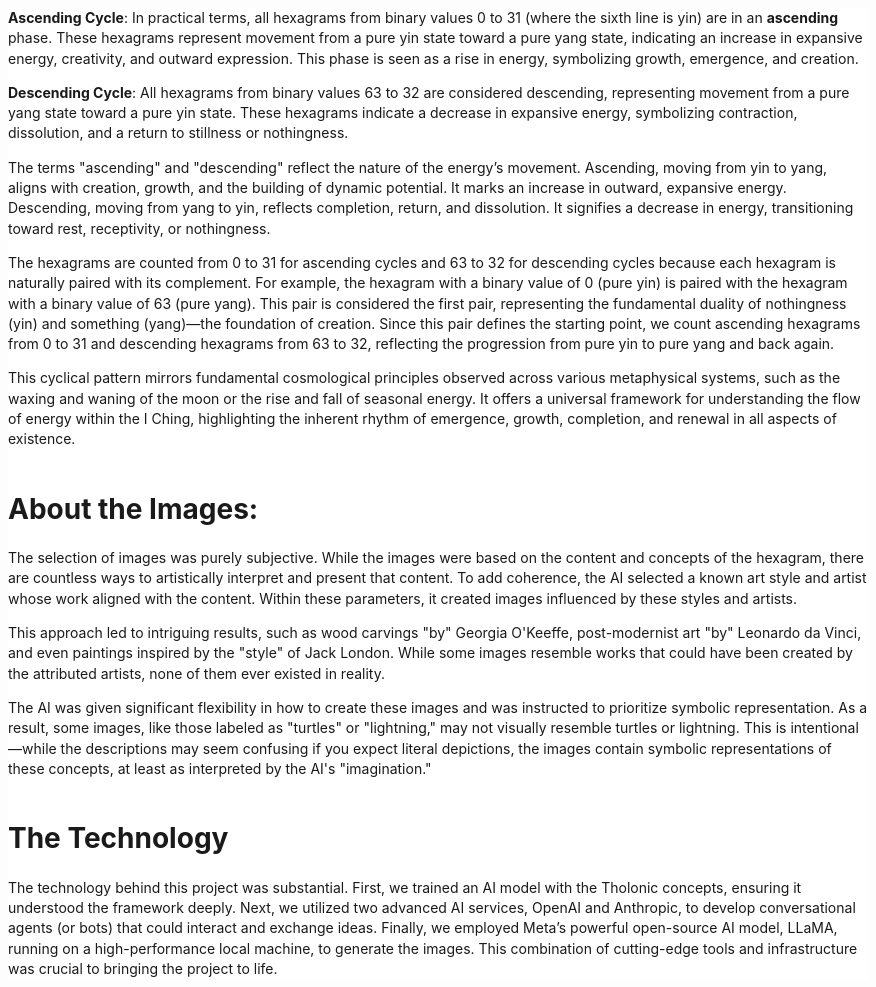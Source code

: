 **Ascending Cycle**:
In practical terms, all hexagrams from binary values 0 to 31 (where the sixth line is yin) are in an **ascending** phase. These hexagrams represent movement from a pure yin state toward a pure yang state, indicating an increase in expansive energy, creativity, and outward expression. This phase is seen as a rise in energy, symbolizing growth, emergence, and creation.

**Descending Cycle**:
All hexagrams from binary values 63 to 32 are considered descending, representing movement from a pure yang state toward a pure yin state. These hexagrams indicate a decrease in expansive energy, symbolizing contraction, dissolution, and a return to stillness or nothingness.

The terms "ascending" and "descending" reflect the nature of the energy’s movement. Ascending, moving from yin to yang, aligns with creation, growth, and the building of dynamic potential. It marks an increase in outward, expansive energy. Descending, moving from yang to yin, reflects completion, return, and dissolution. It signifies a decrease in energy, transitioning toward rest, receptivity, or nothingness.

The hexagrams are counted from 0 to 31 for ascending cycles and 63 to 32 for descending cycles because each hexagram is naturally paired with its complement. For example, the hexagram with a binary value of 0 (pure yin) is paired with the hexagram with a binary value of 63 (pure yang). This pair is considered the first pair, representing the fundamental duality of nothingness (yin) and something (yang)—the foundation of creation. Since this pair defines the starting point, we count ascending hexagrams from 0 to 31 and descending hexagrams from 63 to 32, reflecting the progression from pure yin to pure yang and back again.

This cyclical pattern mirrors fundamental cosmological principles observed across various metaphysical systems, such as the waxing and waning of the moon or the rise and fall of seasonal energy. It offers a universal framework for understanding the flow of energy within the I Ching, highlighting the inherent rhythm of emergence, growth, completion, and renewal in all aspects of existence.

# About the Images:

The selection of images was purely subjective. While the images were based on the content and concepts of the hexagram, there are countless ways to artistically interpret and present that content. To add coherence, the AI selected a known art style and artist whose work aligned with the content. Within these parameters, it created images influenced by these styles and artists.

This approach led to intriguing results, such as wood carvings "by" Georgia O'Keeffe, post-modernist art "by" Leonardo da Vinci, and even paintings inspired by the "style" of Jack London. While some images resemble works that could have been created by the attributed artists, none of them ever existed in reality.

The AI was given significant flexibility in how to create these images and was instructed to prioritize symbolic representation. As a result, some images, like those labeled as "turtles" or "lightning," may not visually resemble turtles or lightning. This is intentional—while the descriptions may seem confusing if you expect literal depictions, the images contain symbolic representations of these concepts, at least as interpreted by the AI's "imagination."



# The Technology

The technology behind this project was substantial. First, we trained an AI model with the Tholonic concepts, ensuring it understood the framework deeply. Next, we utilized two advanced AI services, OpenAI and Anthropic, to develop conversational agents (or bots) that could interact and exchange ideas. Finally, we employed Meta’s powerful open-source AI model, LLaMA, running on a high-performance local machine, to generate the images. This combination of cutting-edge tools and infrastructure was crucial to bringing the project to life.
